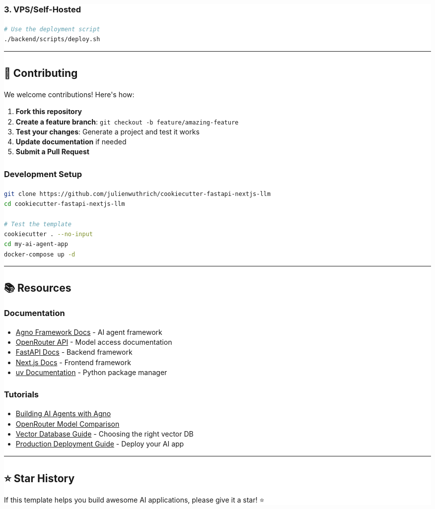 ### **3. VPS/Self-Hosted**
```bash
# Use the deployment script
./backend/scripts/deploy.sh
```

---

## 🤝 **Contributing**

We welcome contributions! Here's how:

1. **Fork this repository**
2. **Create a feature branch**: `git checkout -b feature/amazing-feature`
3. **Test your changes**: Generate a project and test it works
4. **Update documentation** if needed
5. **Submit a Pull Request**

### **Development Setup**
```bash
git clone https://github.com/julienwuthrich/cookiecutter-fastapi-nextjs-llm
cd cookiecutter-fastapi-nextjs-llm

# Test the template
cookiecutter . --no-input
cd my-ai-agent-app
docker-compose up -d
```

---

## 📚 **Resources**

### **Documentation**
- [Agno Framework Docs](https://docs.agno.com) - AI agent framework
- [OpenRouter API](https://openrouter.ai/docs) - Model access documentation  
- [FastAPI Docs](https://fastapi.tiangolo.com) - Backend framework
- [Next.js Docs](https://nextjs.org/docs) - Frontend framework
- [uv Documentation](https://docs.astral.sh/uv/) - Python package manager

### **Tutorials**
- [Building AI Agents with Agno](https://docs.agno.com/examples)
- [OpenRouter Model Comparison](https://openrouter.ai/models)
- [Vector Database Guide](https://example.com) - Choosing the right vector DB
- [Production Deployment Guide](https://example.com) - Deploy your AI app

---

## ⭐ **Star History**

If this template helps you build awesome AI applications, please give it a star! ⭐
